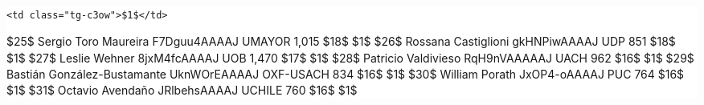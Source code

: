     <td class="tg-c3ow">$1$</td>
  </tr>
  <tr>
    <td class="tg-abip">$25$</td>
    <td class="tg-btxf">Sergio Toro Maureira</td>
    <td class="tg-btxf">F7Dguu4AAAAJ</td>
    <td class="tg-btxf">UMAYOR</td>
    <td class="tg-abip">1,015</td>
    <td class="tg-abip">$18$</td>
    <td class="tg-abip">$1$</td>
  </tr>
  <tr>
    <td class="tg-c3ow">$26$</td>
    <td class="tg-0pky">Rossana Castiglioni</td>
    <td class="tg-0pky">gkHNPiwAAAAJ</td>
    <td class="tg-0pky">UDP</td>
    <td class="tg-c3ow">851</td>
    <td class="tg-c3ow">$18$</td>
    <td class="tg-c3ow">$1$</td>
  </tr>
  <tr>
    <td class="tg-abip">$27$</td>
    <td class="tg-btxf">Leslie Wehner</td>
    <td class="tg-btxf">8jxM4fcAAAAJ</td>
    <td class="tg-btxf">UOB</td>
    <td class="tg-abip">1,470</td>
    <td class="tg-abip">$17$</td>
    <td class="tg-abip">$1$</td>
  </tr>
  <tr>
    <td class="tg-c3ow">$28$</td>
    <td class="tg-0pky">Patricio Valdivieso</td>
    <td class="tg-0pky">RqH9nVAAAAAJ</td>
    <td class="tg-0pky">UACH</td>
    <td class="tg-c3ow">962</td>
    <td class="tg-c3ow">$16$</td>
    <td class="tg-c3ow">$1$</td>
  </tr>
  <tr>
    <td class="tg-abip">$29$</td>
    <td class="tg-btxf">Bastián González-Bustamante</td>
    <td class="tg-btxf">UknWOrEAAAAJ</td>
    <td class="tg-btxf">OXF-USACH</td>
    <td class="tg-abip">834</td>
    <td class="tg-abip">$16$</td>
    <td class="tg-abip">$1$</td>
  </tr>
  <tr>
    <td class="tg-c3ow">$30$</td>
    <td class="tg-0pky">William Porath</td>
    <td class="tg-0pky">JxOP4-oAAAAJ</td>
    <td class="tg-0pky">PUC</td>
    <td class="tg-c3ow">764</td>
    <td class="tg-c3ow">$16$</td>
    <td class="tg-c3ow">$1$</td>
  </tr>
  <tr>
    <td class="tg-abip">$31$</td>
    <td class="tg-btxf">Octavio Avendaño</td>
    <td class="tg-btxf">JRlbehsAAAAJ</td>
    <td class="tg-btxf">UCHILE</td>
    <td class="tg-abip">760</td>
    <td class="tg-abip">$16$</td>
    <td class="tg-abip">$1$</td>